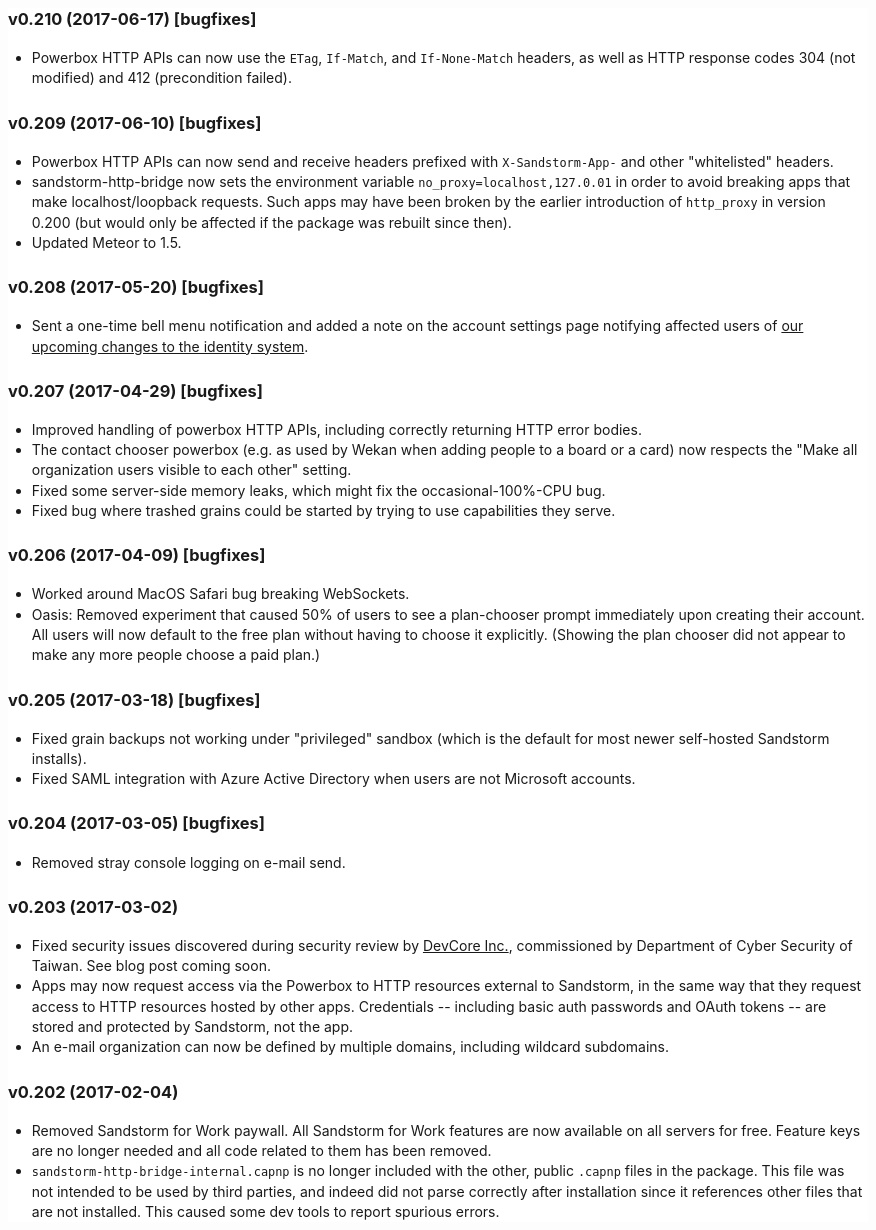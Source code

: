### v0.210 (2017-06-17) [bugfixes]
- Powerbox HTTP APIs can now use the `ETag`, `If-Match`, and `If-None-Match` headers, as well as HTTP response codes 304 (not modified) and 412 (precondition failed).

### v0.209 (2017-06-10) [bugfixes]
- Powerbox HTTP APIs can now send and receive headers prefixed with `X-Sandstorm-App-` and other "whitelisted" headers.
- sandstorm-http-bridge now sets the environment variable `no_proxy=localhost,127.0.01` in order to avoid breaking apps that make localhost/loopback requests. Such apps may have been broken by the earlier introduction of `http_proxy` in version 0.200 (but would only be affected if the package was rebuilt since then).
- Updated Meteor to 1.5.

### v0.208 (2017-05-20) [bugfixes]
- Sent a one-time bell menu notification and added a note on the account settings page notifying affected users of [our upcoming changes to the identity system](https://sandstorm.io/news/2017-05-08-refactoring-identities).

### v0.207 (2017-04-29) [bugfixes]
- Improved handling of powerbox HTTP APIs, including correctly returning HTTP error bodies.
- The contact chooser powerbox (e.g. as used by Wekan when adding people to a board or a card) now respects the "Make all organization users visible to each other" setting.
- Fixed some server-side memory leaks, which might fix the occasional-100%-CPU bug.
- Fixed bug where trashed grains could be started by trying to use capabilities they serve.

### v0.206 (2017-04-09) [bugfixes]
- Worked around MacOS Safari bug breaking WebSockets.
- Oasis: Removed experiment that caused 50% of users to see a plan-chooser prompt immediately upon creating their account. All users will now default to the free plan without having to choose it explicitly. (Showing the plan chooser did not appear to make any more people choose a paid plan.)

### v0.205 (2017-03-18) [bugfixes]
- Fixed grain backups not working under "privileged" sandbox (which is the default for most newer self-hosted Sandstorm installs).
- Fixed SAML integration with Azure Active Directory when users are not Microsoft accounts.

### v0.204 (2017-03-05) [bugfixes]
- Removed stray console logging on e-mail send.

### v0.203 (2017-03-02)
- Fixed security issues discovered during security review by [DevCore Inc.](http://devco.re/), commissioned by Department of Cyber Security of Taiwan. See blog post coming soon.
- Apps may now request access via the Powerbox to HTTP resources external to Sandstorm, in the same way that they request access to HTTP resources hosted by other apps. Credentials -- including basic auth passwords and OAuth tokens -- are stored and protected by Sandstorm, not the app.
- An e-mail organization can now be defined by multiple domains, including wildcard subdomains.

### v0.202 (2017-02-04)
- Removed Sandstorm for Work paywall. All Sandstorm for Work features are now available on all servers for free. Feature keys are no longer needed and all code related to them has been removed.
- `sandstorm-http-bridge-internal.capnp` is no longer included with the other, public `.capnp` files in the package. This file was not intended to be used by third parties, and indeed did not parse correctly after installation since it references other files that are not installed. This caused some dev tools to report spurious errors.
